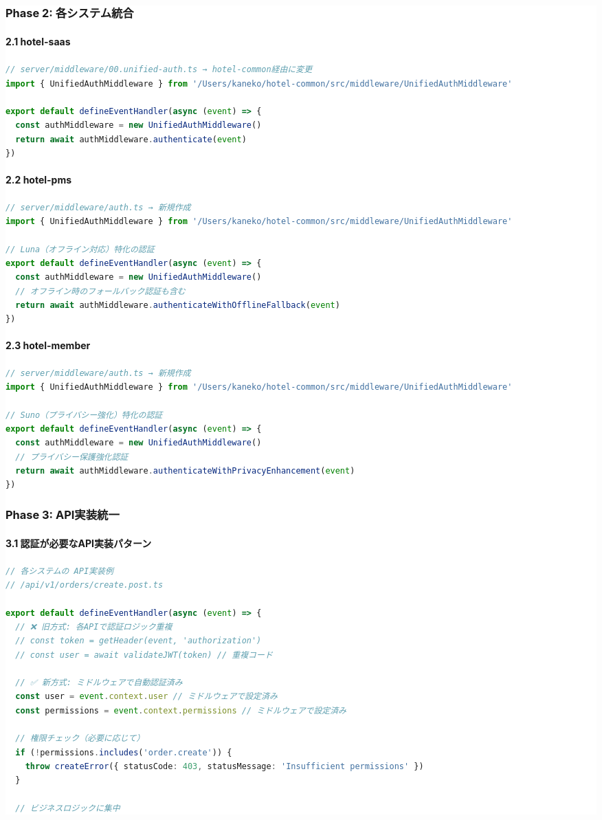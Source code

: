 ### Phase 2: 各システム統合

#### 2.1 hotel-saas
```typescript
// server/middleware/00.unified-auth.ts → hotel-common経由に変更
import { UnifiedAuthMiddleware } from '/Users/kaneko/hotel-common/src/middleware/UnifiedAuthMiddleware'

export default defineEventHandler(async (event) => {
  const authMiddleware = new UnifiedAuthMiddleware()
  return await authMiddleware.authenticate(event)
})
```

#### 2.2 hotel-pms
```typescript
// server/middleware/auth.ts → 新規作成
import { UnifiedAuthMiddleware } from '/Users/kaneko/hotel-common/src/middleware/UnifiedAuthMiddleware'

// Luna（オフライン対応）特化の認証
export default defineEventHandler(async (event) => {
  const authMiddleware = new UnifiedAuthMiddleware()
  // オフライン時のフォールバック認証も含む
  return await authMiddleware.authenticateWithOfflineFallback(event)
})
```

#### 2.3 hotel-member
```typescript
// server/middleware/auth.ts → 新規作成  
import { UnifiedAuthMiddleware } from '/Users/kaneko/hotel-common/src/middleware/UnifiedAuthMiddleware'

// Suno（プライバシー強化）特化の認証
export default defineEventHandler(async (event) => {
  const authMiddleware = new UnifiedAuthMiddleware()
  // プライバシー保護強化認証
  return await authMiddleware.authenticateWithPrivacyEnhancement(event)
})
```

### Phase 3: API実装統一

#### 3.1 認証が必要なAPI実装パターン
```typescript
// 各システムの API実装例
// /api/v1/orders/create.post.ts

export default defineEventHandler(async (event) => {
  // ❌ 旧方式: 各APIで認証ロジック重複
  // const token = getHeader(event, 'authorization')
  // const user = await validateJWT(token) // 重複コード
  
  // ✅ 新方式: ミドルウェアで自動認証済み
  const user = event.context.user // ミドルウェアで設定済み
  const permissions = event.context.permissions // ミドルウェアで設定済み
  
  // 権限チェック（必要に応じて）
  if (!permissions.includes('order.create')) {
    throw createError({ statusCode: 403, statusMessage: 'Insufficient permissions' })
  }
  
  // ビジネスロジックに集中
```